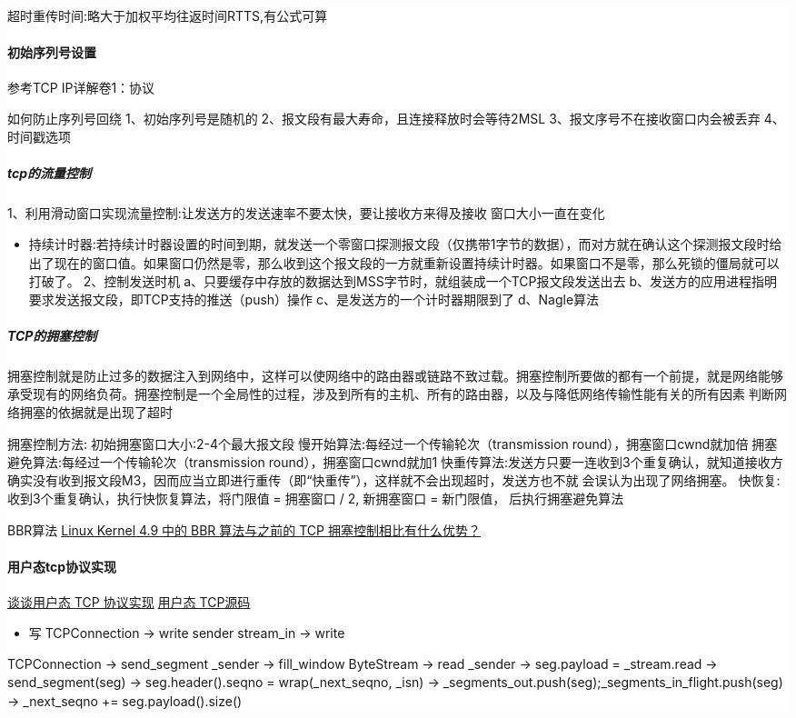 
超时重传时间:略大于加权平均往返时间RTTS,有公式可算

#### 初始序列号设置
参考TCP IP详解卷1：协议 

如何防止序列号回绕
1、初始序列号是随机的
2、报文段有最大寿命，且连接释放时会等待2MSL
3、报文序号不在接收窗口内会被丢弃
4、时间戳选项

##### tcp的流量控制
1、利用滑动窗口实现流量控制:让发送方的发送速率不要太快，要让接收方来得及接收
窗口大小一直在变化
- 持续计时器:若持续计时器设置的时间到期，就发送一个零窗口探测报文段（仅携带1字节的数据），而对方就在确认这个探测报文段时给出了现在的窗口值。如果窗口仍然是零，那么收到这个报文段的一方就重新设置持续计时器。如果窗口不是零，那么死锁的僵局就可以打破了。
2、控制发送时机
  a、只要缓存中存放的数据达到MSS字节时，就组装成一个TCP报文段发送出去
  b、发送方的应用进程指明要求发送报文段，即TCP支持的推送（push）操作
  c、是发送方的一个计时器期限到了
  d、Nagle算法

##### TCP的拥塞控制
拥塞控制就是防止过多的数据注入到网络中，这样可以使网络中的路由器或链路不致过载。拥塞控制所要做的都有一个前提，就是网络能够承受现有的网络负荷。拥塞控制是一个全局性的过程，涉及到所有的主机、所有的路由器，以及与降低网络传输性能有关的所有因素
判断网络拥塞的依据就是出现了超时

拥塞控制方法:
初始拥塞窗口大小:2-4个最大报文段
慢开始算法:每经过一个传输轮次（transmission round），拥塞窗口cwnd就加倍
拥塞避免算法:每经过一个传输轮次（transmission round），拥塞窗口cwnd就加1
快重传算法:发送方只要一连收到3个重复确认，就知道接收方确实没有收到报文段M3，因而应当立即进行重传（即“快重传”），这样就不会出现超时，发送方也不就
会误认为出现了网络拥塞。
快恢复:收到3个重复确认，执行快恢复算法，将门限值 = 拥塞窗口 / 2, 新拥塞窗口 = 新门限值， 后执行拥塞避免算法

BBR算法
[Linux Kernel 4.9 中的 BBR 算法与之前的 TCP 拥塞控制相比有什么优势？](https://www.zhihu.com/question/53559433/answer/135903103)

#### 用户态tcp协议实现
[谈谈用户态 TCP 协议实现](https://zhuanlan.zhihu.com/p/412758694)
[用户态 TCP源码](https://gitee.com/kangyupl/sponge)
- 写
TCPConnection -> write
  sender
    stream_in -> write

TCPConnection -> send_segment
  _sender -> fill_window
    ByteStream -> read
  _sender -> seg.payload = _stream.read
          -> send_segment(seg)
              -> seg.header().seqno = wrap(_next_seqno, _isn)
              -> _segments_out.push(seg);_segments_in_flight.push(seg)
              -> _next_seqno += seg.payload().size()

